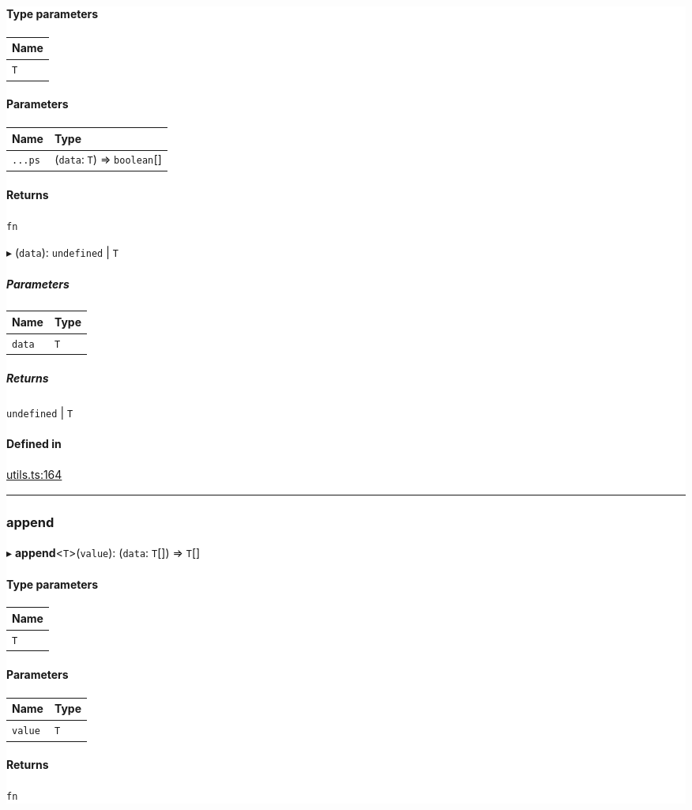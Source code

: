#### Type parameters

| Name |
| :------ |
| `T` |

#### Parameters

| Name | Type |
| :------ | :------ |
| `...ps` | (`data`: `T`) => `boolean`[] |

#### Returns

`fn`

▸ (`data`): `undefined` \| `T`

##### Parameters

| Name | Type |
| :------ | :------ |
| `data` | `T` |

##### Returns

`undefined` \| `T`

#### Defined in

[utils.ts:164](https://github.com/yamiteru/pipem/blob/fbfc63f/src/utils.ts#L164)

___

### append

▸ **append**<`T`\>(`value`): (`data`: `T`[]) => `T`[]

#### Type parameters

| Name |
| :------ |
| `T` |

#### Parameters

| Name | Type |
| :------ | :------ |
| `value` | `T` |

#### Returns

`fn`
